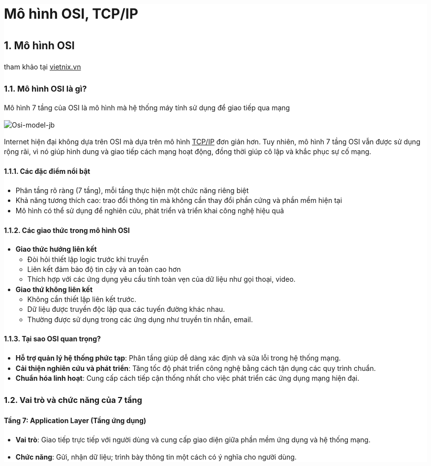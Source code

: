 # Mô hình OSI, TCP/IP

## 1. Mô hình OSI

tham khảo tại [vietnix.vn](https://vietnix.vn/mo-hinh-osi-la-gi/#mo-hinh-osi-la-gi-osi-viet-tat-cua-tu-gi)

### 1.1. Mô hình OSI là gì?

Mô hình 7 tầng của OSI là mô hình mà hệ thống máy tính sử dụng để giao tiếp qua mạng 

![Osi-model-jb](https://imgs.search.brave.com/pQ0iYDQJw_ydpTEdjr83neSjoZ6sVudD6PJhgmOGJZc/rs:fit:860:0:0:0/g:ce/aHR0cHM6Ly92bnBy/by52bi91cGxvYWQv/dXNlci9pbWFnZXMv/VGglQzYlQjAlMjBW/aSVFMSVCQiU4N24v/T3NpLW1vZGVsLWpi/LnBuZw)

Internet hiện đại không dựa trên OSI mà dựa trên mô hình [TCP/IP](https://vietnix.vn/tcp-ip-la-gi/) đơn giản hơn. Tuy nhiên, mô hình 7 tầng OSI vẫn được sử dụng rộng rãi, vì nó giúp hình dung và giao tiếp cách mạng hoạt động, đồng thời giúp cô lập và khắc phục sự cố mạng.

#### 1.1.1. **Các đặc điểm nổi bật** 

-  Phân tầng rõ ràng (7 tầng), mỗi tầng thực hiện một chức năng riêng biệt 
- Khả năng tương thích cao: trao đổi thông tin mà không cần thay đổi phần cứng và phần mềm hiện tại 
- Mô hình có thể sử dụng để nghiên cứu, phát triển và triển khai công nghệ hiệu quả 

#### 1.1.2. Các giao thức trong mô hình OSI

- **Giao thức hướng liên kết**
  - Đòi hỏi thiết lập logic trước khi truyền 
  - Liên kết đảm bảo độ tin cậy và an toàn cao hơn 
  - Thích hợp với các ứng dụng yêu cầu tính toàn vẹn của dữ liệu như gọi thoại, video.
- **Giao thứ không liên kết** 
  - Không cần thiết lập liên kết trước.
  - Dữ liệu được truyền độc lập qua các tuyến đường khác nhau.
  - Thường được sử dụng trong các ứng dụng như truyền tin nhắn, email.

#### 1.1.3. Tại sao OSI quan trọng?

- **Hỗ trợ quản lý hệ thống phức tạp**: Phân tầng giúp dễ dàng xác định và sửa lỗi trong hệ thống mạng.
- **Cải thiện nghiên cứu và phát triển**: Tăng tốc độ phát triển công nghệ bằng cách tận dụng các quy trình chuẩn.
- **Chuẩn hóa linh hoạt**: Cung cấp cách tiếp cận thống nhất cho việc phát triển các ứng dụng mạng hiện đại.

### 1.2. Vai trò và chức năng của 7 tầng 

#### **Tầng 7: Application Layer (Tầng ứng dụng)**

- **Vai trò**: Giao tiếp trực tiếp với người dùng và cung cấp giao diện giữa phần mềm ứng dụng và hệ thống mạng.

- **Chức năng**: Gửi, nhận dữ liệu; trình bày thông tin một cách có ý nghĩa cho người dùng.
